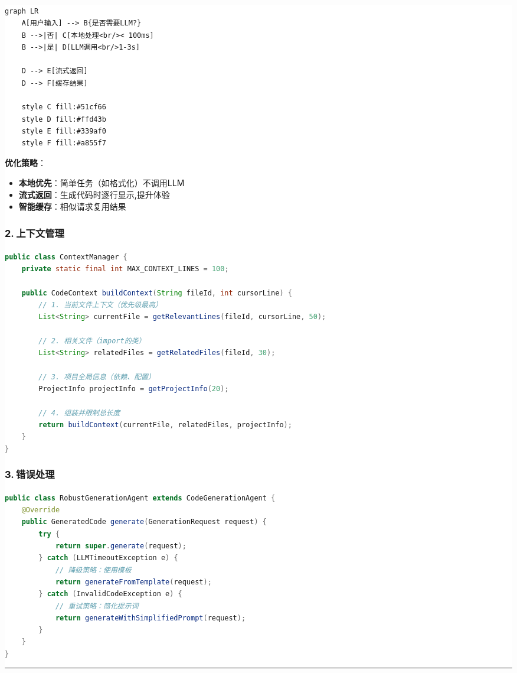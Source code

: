 ```mermaid
graph LR
    A[用户输入] --> B{是否需要LLM?}
    B -->|否| C[本地处理<br/>< 100ms]
    B -->|是| D[LLM调用<br/>1-3s]
    
    D --> E[流式返回]
    D --> F[缓存结果]
    
    style C fill:#51cf66
    style D fill:#ffd43b
    style E fill:#339af0
    style F fill:#a855f7
```

**优化策略**：
- **本地优先**：简单任务（如格式化）不调用LLM
- **流式返回**：生成代码时逐行显示,提升体验
- **智能缓存**：相似请求复用结果

### 2. 上下文管理

```java
public class ContextManager {
    private static final int MAX_CONTEXT_LINES = 100;
    
    public CodeContext buildContext(String fileId, int cursorLine) {
        // 1. 当前文件上下文（优先级最高）
        List<String> currentFile = getRelevantLines(fileId, cursorLine, 50);
        
        // 2. 相关文件（import的类）
        List<String> relatedFiles = getRelatedFiles(fileId, 30);
        
        // 3. 项目全局信息（依赖、配置）
        ProjectInfo projectInfo = getProjectInfo(20);
        
        // 4. 组装并限制总长度
        return buildContext(currentFile, relatedFiles, projectInfo);
    }
}
```

### 3. 错误处理

```java
public class RobustGenerationAgent extends CodeGenerationAgent {
    @Override
    public GeneratedCode generate(GenerationRequest request) {
        try {
            return super.generate(request);
        } catch (LLMTimeoutException e) {
            // 降级策略：使用模板
            return generateFromTemplate(request);
        } catch (InvalidCodeException e) {
            // 重试策略：简化提示词
            return generateWithSimplifiedPrompt(request);
        }
    }
}
```

---
